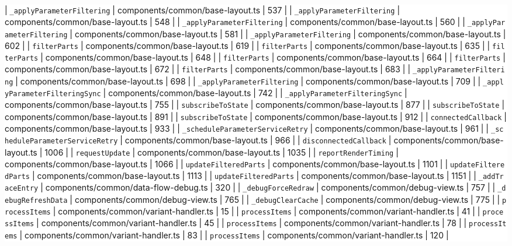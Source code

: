| `_applyParameterFiltering` | components/common/base-layout.ts | 537 |
| `_applyParameterFiltering` | components/common/base-layout.ts | 548 |
| `_applyParameterFiltering` | components/common/base-layout.ts | 560 |
| `_applyParameterFiltering` | components/common/base-layout.ts | 581 |
| `_applyParameterFiltering` | components/common/base-layout.ts | 602 |
| `filterParts` | components/common/base-layout.ts | 619 |
| `filterParts` | components/common/base-layout.ts | 635 |
| `filterParts` | components/common/base-layout.ts | 648 |
| `filterParts` | components/common/base-layout.ts | 664 |
| `filterParts` | components/common/base-layout.ts | 672 |
| `filterParts` | components/common/base-layout.ts | 683 |
| `_applyParameterFiltering` | components/common/base-layout.ts | 698 |
| `_applyParameterFiltering` | components/common/base-layout.ts | 709 |
| `_applyParameterFilteringSync` | components/common/base-layout.ts | 742 |
| `_applyParameterFilteringSync` | components/common/base-layout.ts | 755 |
| `subscribeToState` | components/common/base-layout.ts | 877 |
| `subscribeToState` | components/common/base-layout.ts | 891 |
| `subscribeToState` | components/common/base-layout.ts | 912 |
| `connectedCallback` | components/common/base-layout.ts | 933 |
| `_scheduleParameterServiceRetry` | components/common/base-layout.ts | 961 |
| `_scheduleParameterServiceRetry` | components/common/base-layout.ts | 966 |
| `disconnectedCallback` | components/common/base-layout.ts | 1006 |
| `requestUpdate` | components/common/base-layout.ts | 1035 |
| `reportRenderTiming` | components/common/base-layout.ts | 1066 |
| `updateFilteredParts` | components/common/base-layout.ts | 1101 |
| `updateFilteredParts` | components/common/base-layout.ts | 1113 |
| `updateFilteredParts` | components/common/base-layout.ts | 1151 |
| `_addTraceEntry` | components/common/data-flow-debug.ts | 320 |
| `_debugForceRedraw` | components/common/debug-view.ts | 757 |
| `_debugRefreshData` | components/common/debug-view.ts | 765 |
| `_debugClearCache` | components/common/debug-view.ts | 775 |
| `processItems` | components/common/variant-handler.ts | 15 |
| `processItems` | components/common/variant-handler.ts | 41 |
| `processItems` | components/common/variant-handler.ts | 45 |
| `processItems` | components/common/variant-handler.ts | 78 |
| `processItems` | components/common/variant-handler.ts | 83 |
| `processItems` | components/common/variant-handler.ts | 120 |